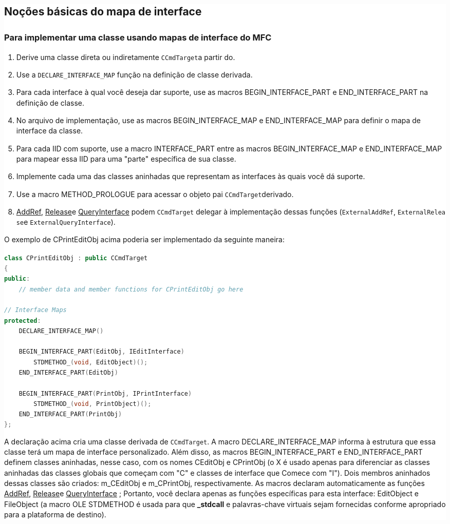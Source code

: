 ## <a name="interface-map-basics"></a>Noções básicas do mapa de interface

### <a name="to-implement-a-class-using-mfcs-interface-maps"></a>Para implementar uma classe usando mapas de interface do MFC

1. Derive uma classe direta ou indiretamente `CCmdTarget`a partir do.

2. Use a `DECLARE_INTERFACE_MAP` função na definição de classe derivada.

3. Para cada interface à qual você deseja dar suporte, use as macros BEGIN_INTERFACE_PART e END_INTERFACE_PART na definição de classe.

4. No arquivo de implementação, use as macros BEGIN_INTERFACE_MAP e END_INTERFACE_MAP para definir o mapa de interface da classe.

5. Para cada IID com suporte, use a macro INTERFACE_PART entre as macros BEGIN_INTERFACE_MAP e END_INTERFACE_MAP para mapear essa IID para uma "parte" específica de sua classe.

6. Implemente cada uma das classes aninhadas que representam as interfaces às quais você dá suporte.

7. Use a macro METHOD_PROLOGUE para acessar o objeto pai `CCmdTarget`derivado.

8. [AddRef](/windows/win32/api/unknwn/nf-unknwn-iunknown-addref), [Release](/windows/win32/api/unknwn/nf-unknwn-iunknown-release)e [QueryInterface](/windows/win32/api/unknwn/nf-unknwn-iunknown-queryinterface(q_)) podem `CCmdTarget` delegar à implementação dessas funções (`ExternalAddRef`, `ExternalRelease`e `ExternalQueryInterface`).

O exemplo de CPrintEditObj acima poderia ser implementado da seguinte maneira:

```cpp
class CPrintEditObj : public CCmdTarget
{
public:
    // member data and member functions for CPrintEditObj go here

// Interface Maps
protected:
    DECLARE_INTERFACE_MAP()

    BEGIN_INTERFACE_PART(EditObj, IEditInterface)
        STDMETHOD_(void, EditObject)();
    END_INTERFACE_PART(EditObj)

    BEGIN_INTERFACE_PART(PrintObj, IPrintInterface)
        STDMETHOD_(void, PrintObject)();
    END_INTERFACE_PART(PrintObj)
};
```

A declaração acima cria uma classe derivada de `CCmdTarget`. A macro DECLARE_INTERFACE_MAP informa à estrutura que essa classe terá um mapa de interface personalizado. Além disso, as macros BEGIN_INTERFACE_PART e END_INTERFACE_PART definem classes aninhadas, nesse caso, com os nomes CEditObj e CPrintObj (o X é usado apenas para diferenciar as classes aninhadas das classes globais que começam com "C" e classes de interface que Comece com "I"). Dois membros aninhados dessas classes são criados: m_CEditObj e m_CPrintObj, respectivamente. As macros declaram automaticamente as funções [AddRef](/windows/win32/api/unknwn/nf-unknwn-iunknown-addref), [Release](/windows/win32/api/unknwn/nf-unknwn-iunknown-release)e [QueryInterface](/windows/win32/api/unknwn/nf-unknwn-iunknown-queryinterface(q_)) ; Portanto, você declara apenas as funções específicas para esta interface: EditObject e FileObject (a macro OLE STDMETHOD é usada para que **_stdcall** e palavras-chave virtuais sejam fornecidas conforme apropriado para a plataforma de destino).
